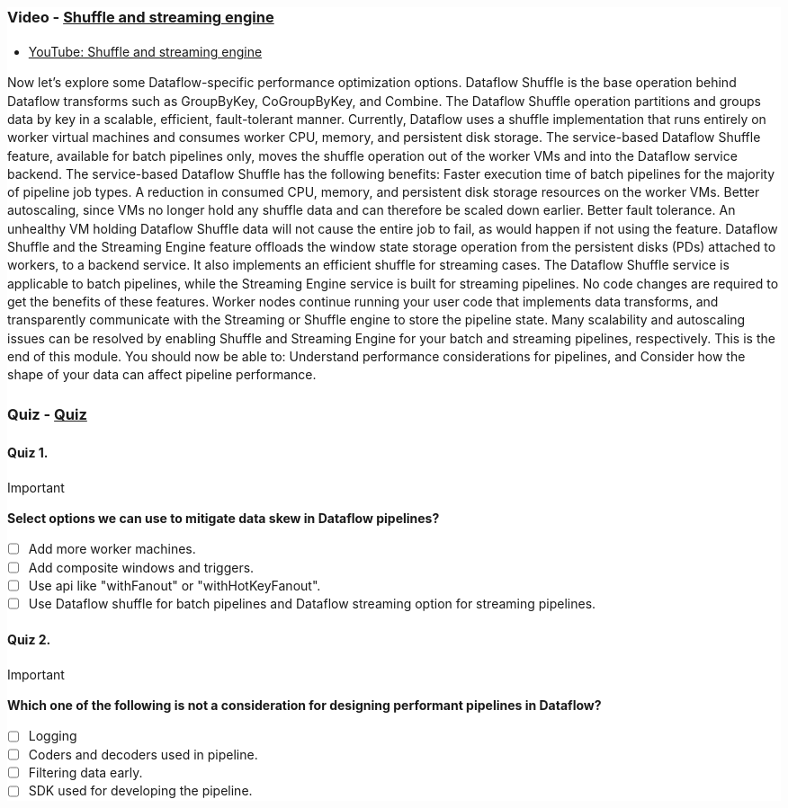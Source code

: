### Video - [Shuffle and streaming engine](https://www.cloudskillsboost.google/course_templates/264/video/521578)

* [YouTube: Shuffle and streaming engine](https://www.youtube.com/watch?v=1K-9PTUn8qQ)

Now let’s explore some Dataflow-specific performance optimization options. Dataflow Shuffle is the base operation behind Dataflow transforms such as GroupByKey, CoGroupByKey, and Combine. The Dataflow Shuffle operation partitions and groups data by key in a scalable, efficient, fault-tolerant manner. Currently, Dataflow uses a shuffle implementation that runs entirely on worker virtual machines and consumes worker CPU, memory, and persistent disk storage. The service-based Dataflow Shuffle feature, available for batch pipelines only, moves the shuffle operation out of the worker VMs and into the Dataflow service backend. The service-based Dataflow Shuffle has the following benefits: Faster execution time of batch pipelines for the majority of pipeline job types. A reduction in consumed CPU, memory, and persistent disk storage resources on the worker VMs. Better autoscaling, since VMs no longer hold any shuffle data and can therefore be scaled down earlier. Better fault tolerance. An unhealthy VM holding Dataflow Shuffle data will not cause the entire job to fail, as would happen if not using the feature. Dataflow Shuffle and the Streaming Engine feature offloads the window state storage operation from the persistent disks (PDs) attached to workers, to a backend service. It also implements an efficient shuffle for streaming cases. The Dataflow Shuffle service is applicable to batch pipelines, while the Streaming Engine service is built for streaming pipelines. No code changes are required to get the benefits of these features. Worker nodes continue running your user code that implements data transforms, and transparently communicate with the Streaming or Shuffle engine to store the pipeline state. Many scalability and autoscaling issues can be resolved by enabling Shuffle and Streaming Engine for your batch and streaming pipelines, respectively. This is the end of this module. You should now be able to: Understand performance considerations for pipelines, and Consider how the shape of your data can affect pipeline performance.

### Quiz - [Quiz](https://www.cloudskillsboost.google/course_templates/264/quizzes/521579)

#### Quiz 1.

> [!important]
> **Select options we can use to mitigate data skew in Dataflow pipelines?**
>
> * [ ] Add more worker machines.
> * [ ] Add composite windows and triggers.
> * [ ] Use api like "withFanout" or "withHotKeyFanout".
> * [ ] Use Dataflow shuffle for batch pipelines and Dataflow streaming option for streaming pipelines.

#### Quiz 2.

> [!important]
> **Which one of the following is not a consideration for designing performant pipelines in Dataflow?**
>
> * [ ] Logging
> * [ ] Coders and decoders used in pipeline.
> * [ ] Filtering data early.
> * [ ] SDK used for developing the pipeline.
